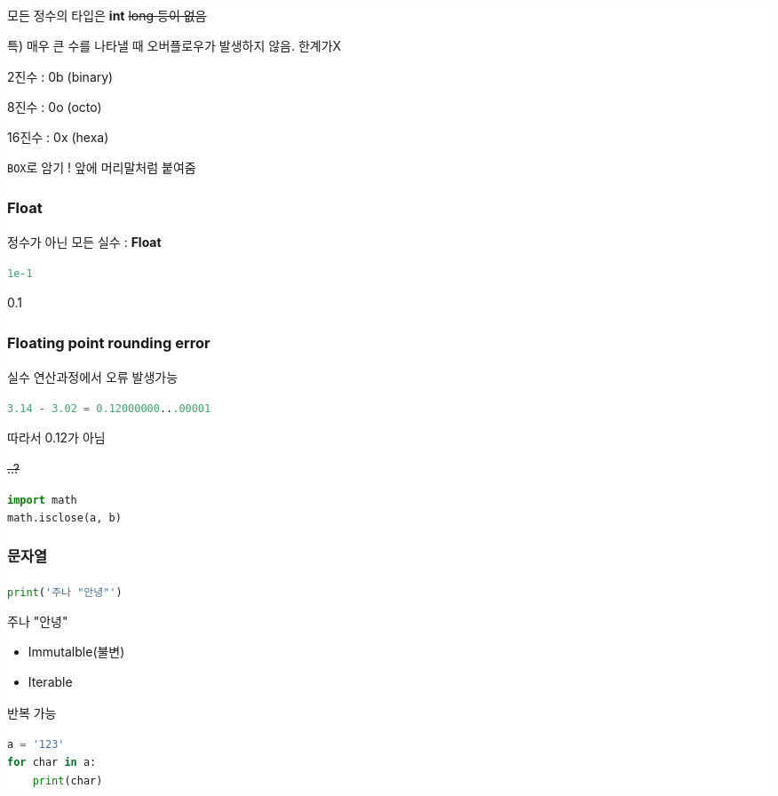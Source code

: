 모든 정수의 타입은 **int** ~~long 등이 없음~~

특) 매우 큰 수를 나타낼 때 오버플로우가 발생하지 않음. 한계가X

2진수 : 0b (binary)

8진수 : 0o (octo)

16진수 : 0x (hexa)

`BOX`로 암기 ! 앞에 머리말처럼 붙여줌





### Float

정수가 아닌 모든 실수 : **Float**

```python
1e-1
```

0.1



### Floating point rounding error

실수 연산과정에서 오류 발생가능

```python
3.14 - 3.02 = 0.12000000...00001
```

따라서 0.12가 아님

~~..?~~

```python
import math
math.isclose(a, b)
```





### 문자열

 ``` python
 print('주나 "안녕"')
 ```

주나 "안녕"



- Immutalble(불변)

- Iterable

반복 가능

```python
a = '123'
for char in a:
    print(char)
```
